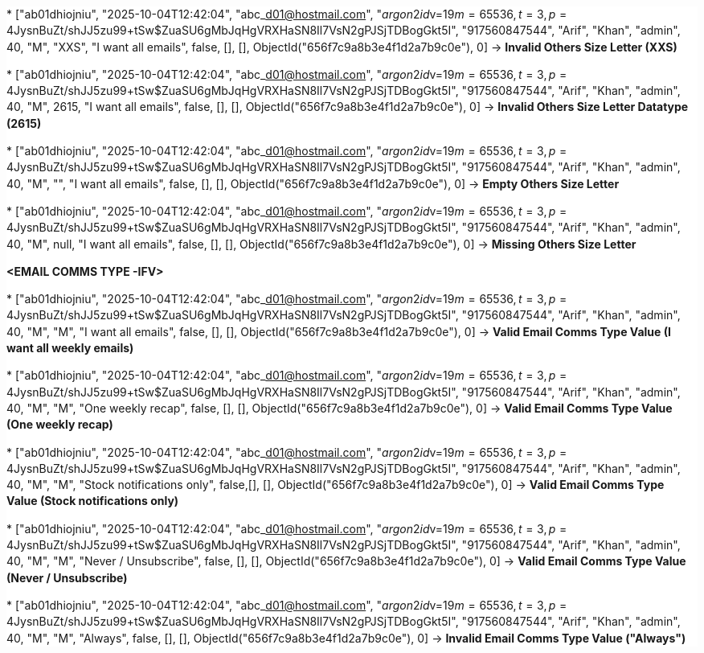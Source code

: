

\* \["ab01dhiojniu", "2025-10-04T12:42:04", "abc\_d01@hostmail.com", "$argon2id$v=19$m=65536,t=3,p=4$JysnBuZt/shJJ5zu99+tSw$ZuaSU6gMbJqHgVRXHaSN8Il7VsN2gPJSjTDBogGkt5I", "917560847544", "Arif", "Khan", "admin", 40, "M", "XXS", "I want all emails", false, \[], \[], ObjectId("656f7c9a8b3e4f1d2a7b9c0e"), 0] -> **Invalid Others Size Letter (XXS)**



\* \["ab01dhiojniu", "2025-10-04T12:42:04", "abc\_d01@hostmail.com", "$argon2id$v=19$m=65536,t=3,p=4$JysnBuZt/shJJ5zu99+tSw$ZuaSU6gMbJqHgVRXHaSN8Il7VsN2gPJSjTDBogGkt5I", "917560847544", "Arif", "Khan", "admin", 40, "M", 2615, "I want all emails", false, \[], \[], ObjectId("656f7c9a8b3e4f1d2a7b9c0e"), 0] -> **Invalid Others Size Letter Datatype (2615)**



\* \["ab01dhiojniu", "2025-10-04T12:42:04", "abc\_d01@hostmail.com", "$argon2id$v=19$m=65536,t=3,p=4$JysnBuZt/shJJ5zu99+tSw$ZuaSU6gMbJqHgVRXHaSN8Il7VsN2gPJSjTDBogGkt5I", "917560847544", "Arif", "Khan", "admin", 40, "M", "", "I want all emails", false, \[], \[], ObjectId("656f7c9a8b3e4f1d2a7b9c0e"), 0] -> **Empty Others Size Letter**



\* \["ab01dhiojniu", "2025-10-04T12:42:04", "abc\_d01@hostmail.com", "$argon2id$v=19$m=65536,t=3,p=4$JysnBuZt/shJJ5zu99+tSw$ZuaSU6gMbJqHgVRXHaSN8Il7VsN2gPJSjTDBogGkt5I", "917560847544", "Arif", "Khan", "admin", 40, "M", null, "I want all emails", false, \[], \[], ObjectId("656f7c9a8b3e4f1d2a7b9c0e"), 0] -> **Missing Others Size Letter**







**<EMAIL COMMS TYPE -IFV>**

\* \["ab01dhiojniu", "2025-10-04T12:42:04", "abc\_d01@hostmail.com", "$argon2id$v=19$m=65536,t=3,p=4$JysnBuZt/shJJ5zu99+tSw$ZuaSU6gMbJqHgVRXHaSN8Il7VsN2gPJSjTDBogGkt5I", "917560847544", "Arif", "Khan", "admin", 40, "M", "M", "I want all emails", false, \[], \[], ObjectId("656f7c9a8b3e4f1d2a7b9c0e"), 0] -> **Valid Email Comms Type Value (I want all weekly emails)**



\* \["ab01dhiojniu", "2025-10-04T12:42:04", "abc\_d01@hostmail.com", "$argon2id$v=19$m=65536,t=3,p=4$JysnBuZt/shJJ5zu99+tSw$ZuaSU6gMbJqHgVRXHaSN8Il7VsN2gPJSjTDBogGkt5I", "917560847544", "Arif", "Khan", "admin", 40, "M", "M", "One weekly recap", false, \[], \[], ObjectId("656f7c9a8b3e4f1d2a7b9c0e"), 0] -> **Valid Email Comms Type Value (One weekly recap)**



\* \["ab01dhiojniu", "2025-10-04T12:42:04", "abc\_d01@hostmail.com", "$argon2id$v=19$m=65536,t=3,p=4$JysnBuZt/shJJ5zu99+tSw$ZuaSU6gMbJqHgVRXHaSN8Il7VsN2gPJSjTDBogGkt5I", "917560847544", "Arif", "Khan", "admin", 40, "M", "M", "Stock notifications only", false,\[], \[], ObjectId("656f7c9a8b3e4f1d2a7b9c0e"), 0] -> **Valid Email Comms Type Value (Stock notifications only)**



\* \["ab01dhiojniu", "2025-10-04T12:42:04", "abc\_d01@hostmail.com", "$argon2id$v=19$m=65536,t=3,p=4$JysnBuZt/shJJ5zu99+tSw$ZuaSU6gMbJqHgVRXHaSN8Il7VsN2gPJSjTDBogGkt5I", "917560847544", "Arif", "Khan", "admin", 40, "M", "M", "Never / Unsubscribe", false, \[], \[], ObjectId("656f7c9a8b3e4f1d2a7b9c0e"), 0] -> **Valid Email Comms Type Value (Never / Unsubscribe)**



\* \["ab01dhiojniu", "2025-10-04T12:42:04", "abc\_d01@hostmail.com", "$argon2id$v=19$m=65536,t=3,p=4$JysnBuZt/shJJ5zu99+tSw$ZuaSU6gMbJqHgVRXHaSN8Il7VsN2gPJSjTDBogGkt5I", "917560847544", "Arif", "Khan", "admin", 40, "M", "M", "Always", false, \[], \[], ObjectId("656f7c9a8b3e4f1d2a7b9c0e"), 0] -> **Invalid Email Comms Type Value ("Always")**
